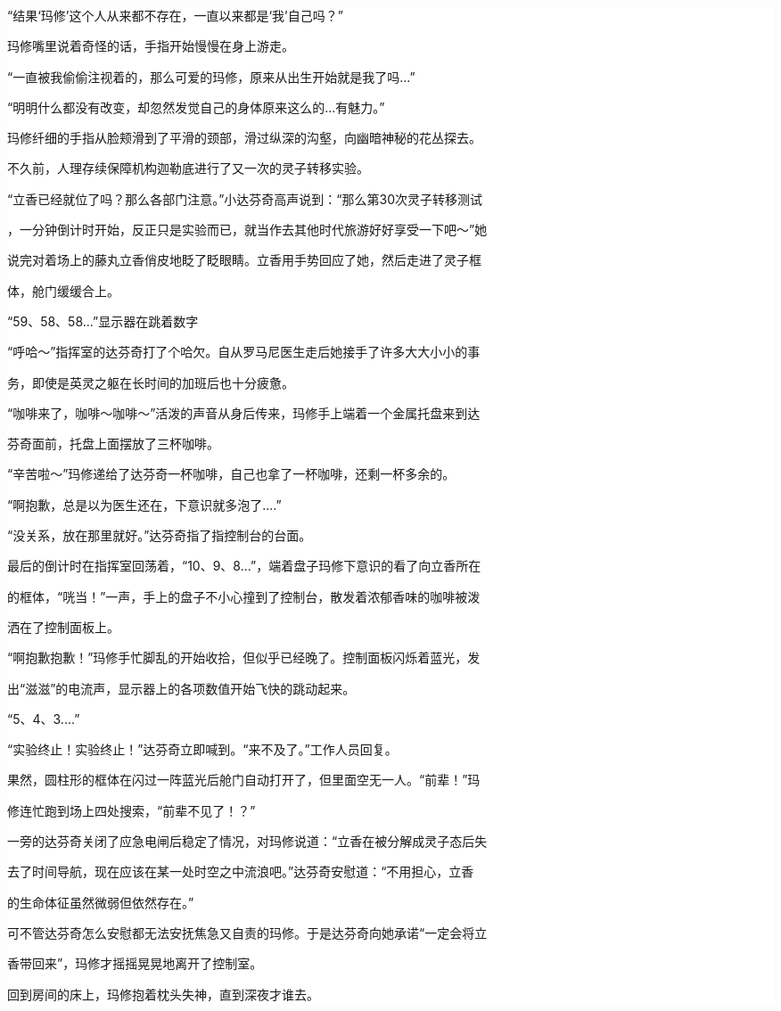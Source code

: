 “结果‘玛修’这个人从来都不存在，一直以来都是‘我’自己吗？”

玛修嘴里说着奇怪的话，手指开始慢慢在身上游走。

“一直被我偷偷注视着的，那么可爱的玛修，原来从出生开始就是我了吗...”

“明明什么都没有改变，却忽然发觉自己的身体原来这么的...有魅力。”

玛修纤细的手指从脸颊滑到了平滑的颈部，滑过纵深的沟壑，向幽暗神秘的花丛探去。

不久前，人理存续保障机构迦勒底进行了又一次的灵子转移实验。

“立香已经就位了吗？那么各部门注意。”小达芬奇高声说到：“那么第30次灵子转移测试

，一分钟倒计时开始，反正只是实验而已，就当作去其他时代旅游好好享受一下吧～”她

说完对着场上的藤丸立香俏皮地眨了眨眼睛。立香用手势回应了她，然后走进了灵子框

体，舱门缓缓合上。

“59、58、58...”显示器在跳着数字

“呼哈～”指挥室的达芬奇打了个哈欠。自从罗马尼医生走后她接手了许多大大小小的事

务，即使是英灵之躯在长时间的加班后也十分疲惫。

“咖啡来了，咖啡～咖啡～”活泼的声音从身后传来，玛修手上端着一个金属托盘来到达

芬奇面前，托盘上面摆放了三杯咖啡。

“辛苦啦～”玛修递给了达芬奇一杯咖啡，自己也拿了一杯咖啡，还剩一杯多余的。

“啊抱歉，总是以为医生还在，下意识就多泡了....”

“没关系，放在那里就好。”达芬奇指了指控制台的台面。

最后的倒计时在指挥室回荡着，“10、9、8...”，端着盘子玛修下意识的看了向立香所在

的框体，“咣当！”一声，手上的盘子不小心撞到了控制台，散发着浓郁香味的咖啡被泼

洒在了控制面板上。

“啊抱歉抱歉！”玛修手忙脚乱的开始收拾，但似乎已经晚了。控制面板闪烁着蓝光，发

出“滋滋”的电流声，显示器上的各项数值开始飞快的跳动起来。

“5、4、3....”

“实验终止！实验终止！”达芬奇立即喊到。“来不及了。”工作人员回复。

果然，圆柱形的框体在闪过一阵蓝光后舱门自动打开了，但里面空无一人。“前辈！”玛

修连忙跑到场上四处搜索，“前辈不见了！？”

一旁的达芬奇关闭了应急电闸后稳定了情况，对玛修说道：“立香在被分解成灵子态后失

去了时间导航，现在应该在某一处时空之中流浪吧。”达芬奇安慰道：“不用担心，立香

的生命体征虽然微弱但依然存在。”

可不管达芬奇怎么安慰都无法安抚焦急又自责的玛修。于是达芬奇向她承诺“一定会将立

香带回来”，玛修才摇摇晃晃地离开了控制室。

回到房间的床上，玛修抱着枕头失神，直到深夜才谁去。
